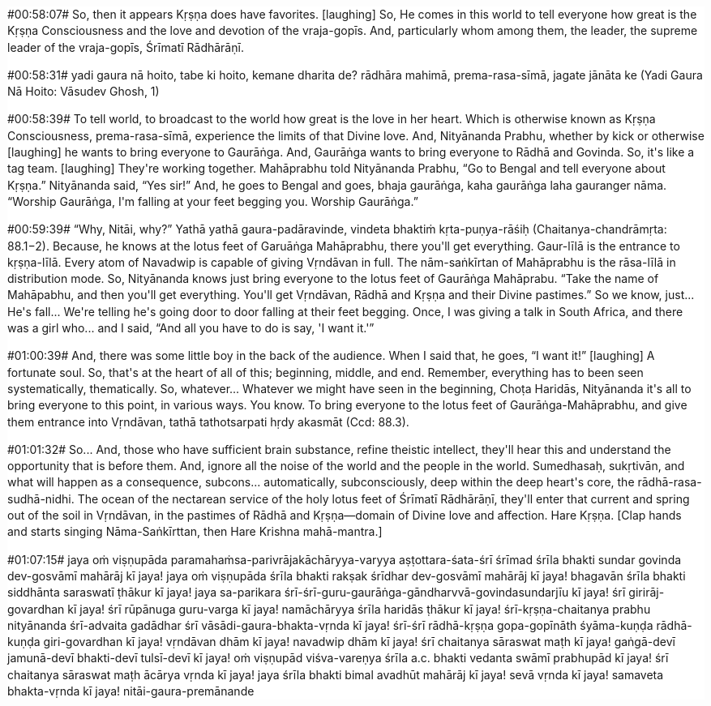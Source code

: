 #00:58:07# So, then it appears Kṛṣṇa does have favorites. [laughing] So, He comes in this world to tell everyone how great is the Kṛṣṇa Consciousness and the love and devotion of the vraja-gopīs. And, particularly whom among them, the leader, the supreme leader of the vraja-gopīs, Śrīmatī Rādhārāṇī.

#00:58:31# yadi gaura nā hoito, tabe ki hoito,
kemane dharita de?
rādhāra mahimā, prema-rasa-sīmā,
jagate jānāta ke
(Yadi Gaura Nā Hoito: Vāsudev Ghosh, 1)

#00:58:39# To tell world, to broadcast to the world how great is the love in her heart. Which is otherwise known as Kṛṣṇa Consciousness, prema-rasa-sīmā, experience the limits of that Divine love. And, Nityānanda Prabhu, whether by kick or otherwise [laughing] he wants to bring everyone to Gaurāṅga. And, Gaurāṅga wants to bring everyone to Rādhā and Govinda. So, it's like a tag team. [laughing] They're working together. Mahāprabhu told Nityānanda Prabhu, “Go to Bengal and tell everyone about Kṛṣṇa.” Nityānanda said, “Yes sir!” And, he goes to Bengal and goes, bhaja gaurāṅga, kaha gaurāṅga laha gauranger nāma. “Worship Gaurāṅga, I'm falling at your feet begging you. Worship Gaurāṅga.”

#00:59:39# “Why, Nitāi, why?” Yathā yathā gaura-padāravinde, vindeta bhaktiṁ kṛta-puṇya-rāśiḥ (Chaitanya-chandrāmṛta: 88.1−2). Because, he knows at the lotus feet of Garuāṅga Mahāprabhu, there you'll get everything. Gaur-līlā is the entrance to kṛṣṇa-līlā. Every atom of Navadwip is capable of giving Vṛndāvan in full. The nām-saṅkīrtan of Mahāprabhu is the rāsa-līlā in distribution mode. So, Nityānanda knows just bring everyone to the lotus feet of Gaurāṅga Mahāprabu. “Take the name of Mahāpabhu, and then you'll get everything. You'll get Vṛndāvan, Rādhā and Kṛṣṇa and their Divine pastimes.” So we know, just... He's fall... We're telling he's going door to door falling at their feet begging. Once, I was giving a talk in South Africa, and there was a girl who... and I said, “And all you have to do is say, 'I want it.'”

#01:00:39# And, there was some little boy in the back of the audience. When I said that, he goes, “I want it!” [laughing] A fortunate soul. So, that's at the heart of all of this; beginning, middle, and end. Remember, everything has to been seen systematically, thematically. So, whatever... Whatever we might have seen in the beginning, Choṭa Haridās, Nityānanda it's all to bring everyone to this point, in various ways. You know. To bring everyone to the lotus feet of Gaurāṅga-Mahāprabhu, and give them entrance into Vṛndāvan, tathā tathotsarpati hṛdy akasmāt (Ccd: 88.3).

#01:01:32# So... And, those who have sufficient brain substance, refine theistic intellect, they'll hear this and understand the opportunity that is before them. And, ignore all the noise of the world and the people in the world. Sumedhasaḥ, sukṛtivān, and what will happen as a consequence, subcons... automatically, subconsciously, deep within the deep heart's core, the rādhā-rasa-sudhā-nidhi. The ocean of the nectarean service of the holy lotus feet of Śrīmatī Rādhārāṇī, they'll enter that current and spring out of the soil in Vṛndāvan, in the pastimes of Rādhā and Kṛṣṇa—domain of Divine love and affection. Hare Kṛṣṇa. [Clap hands and starts singing Nāma-Saṅkīrttan, then Hare Krishna mahā-mantra.]

#01:07:15# jaya oṁ viṣṇupāda paramahaṁsa-parivrājakāchāryya-varyya aṣṭottara-śata-śrī śrīmad śrīla bhakti sundar govinda dev-gosvāmī mahārāj kī jaya!
jaya oṁ viṣṇupāda śrīla bhakti rakṣak śrīdhar dev-gosvāmī mahārāj kī jaya!
bhagavān śrīla bhakti siddhānta saraswatī ṭhākur kī jaya!
jaya sa-parikara śrī-śrī-guru-gaurāṅga-gāndharvvā-govindasundarjīu kī jaya!
śrī girirāj-govardhan kī jaya!
śrī rūpānuga guru-varga kī jaya!
namāchāryya śrīla haridās ṭhākur kī jaya!
śrī-kṛṣṇa-chaitanya prabhu nityānanda śrī-advaita gadādhar śrī vāsādi-gaura-bhakta-vṛnda kī jaya!
śrī-śrī rādhā-kṛṣṇa gopa-gopīnāth śyāma-kuṇḍa rādhā-kuṇḍa giri-govardhan kī jaya!
vṛndāvan dhām kī jaya!
navadwip dhām kī jaya!
śrī chaitanya sāraswat maṭh kī jaya!
gaṅgā-devī jamunā-devī bhakti-devī tulsī-devī kī jaya!
oṁ viṣṇupād viśva-vareṇya śrīla a.c. bhakti vedanta swāmī prabhupād kī jaya!
śrī chaitanya sāraswat maṭh ācārya vṛnda kī jaya!
jaya śrīla bhakti bimal avadhūt mahārāj kī jaya!
sevā vṛnda kī jaya!
samaveta bhakta-vṛnda kī jaya!
nitāi-gaura-premānande

